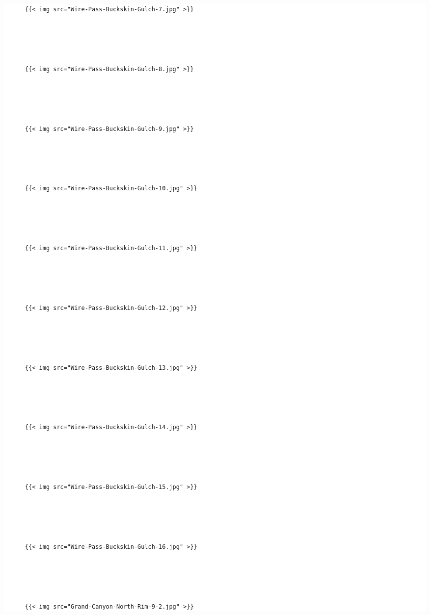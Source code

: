


          {{< img src="Wire-Pass-Buckskin-Gulch-7.jpg" >}}
                
        



          {{< img src="Wire-Pass-Buckskin-Gulch-8.jpg" >}}
                
        



          {{< img src="Wire-Pass-Buckskin-Gulch-9.jpg" >}}
                
        



          {{< img src="Wire-Pass-Buckskin-Gulch-10.jpg" >}}
                
        



          {{< img src="Wire-Pass-Buckskin-Gulch-11.jpg" >}}
                
        



          {{< img src="Wire-Pass-Buckskin-Gulch-12.jpg" >}}
                
        



          {{< img src="Wire-Pass-Buckskin-Gulch-13.jpg" >}}
                
        



          {{< img src="Wire-Pass-Buckskin-Gulch-14.jpg" >}}
                
        



          {{< img src="Wire-Pass-Buckskin-Gulch-15.jpg" >}}
                
        



          {{< img src="Wire-Pass-Buckskin-Gulch-16.jpg" >}}
                
        



          {{< img src="Grand-Canyon-North-Rim-9-2.jpg" >}}
               